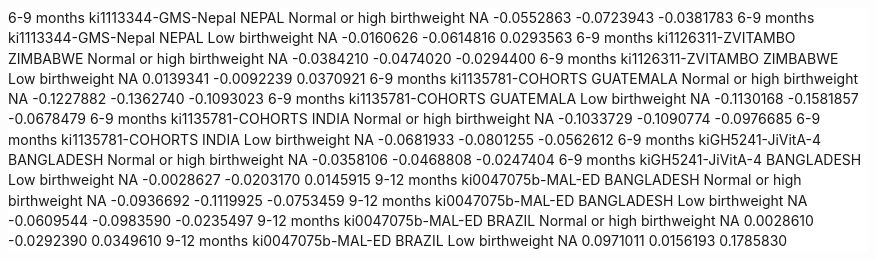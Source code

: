 6-9 months     ki1113344-GMS-Nepal        NEPAL                          Normal or high birthweight   NA                -0.0552863   -0.0723943   -0.0381783
6-9 months     ki1113344-GMS-Nepal        NEPAL                          Low birthweight              NA                -0.0160626   -0.0614816    0.0293563
6-9 months     ki1126311-ZVITAMBO         ZIMBABWE                       Normal or high birthweight   NA                -0.0384210   -0.0474020   -0.0294400
6-9 months     ki1126311-ZVITAMBO         ZIMBABWE                       Low birthweight              NA                 0.0139341   -0.0092239    0.0370921
6-9 months     ki1135781-COHORTS          GUATEMALA                      Normal or high birthweight   NA                -0.1227882   -0.1362740   -0.1093023
6-9 months     ki1135781-COHORTS          GUATEMALA                      Low birthweight              NA                -0.1130168   -0.1581857   -0.0678479
6-9 months     ki1135781-COHORTS          INDIA                          Normal or high birthweight   NA                -0.1033729   -0.1090774   -0.0976685
6-9 months     ki1135781-COHORTS          INDIA                          Low birthweight              NA                -0.0681933   -0.0801255   -0.0562612
6-9 months     kiGH5241-JiVitA-4          BANGLADESH                     Normal or high birthweight   NA                -0.0358106   -0.0468808   -0.0247404
6-9 months     kiGH5241-JiVitA-4          BANGLADESH                     Low birthweight              NA                -0.0028627   -0.0203170    0.0145915
9-12 months    ki0047075b-MAL-ED          BANGLADESH                     Normal or high birthweight   NA                -0.0936692   -0.1119925   -0.0753459
9-12 months    ki0047075b-MAL-ED          BANGLADESH                     Low birthweight              NA                -0.0609544   -0.0983590   -0.0235497
9-12 months    ki0047075b-MAL-ED          BRAZIL                         Normal or high birthweight   NA                 0.0028610   -0.0292390    0.0349610
9-12 months    ki0047075b-MAL-ED          BRAZIL                         Low birthweight              NA                 0.0971011    0.0156193    0.1785830
